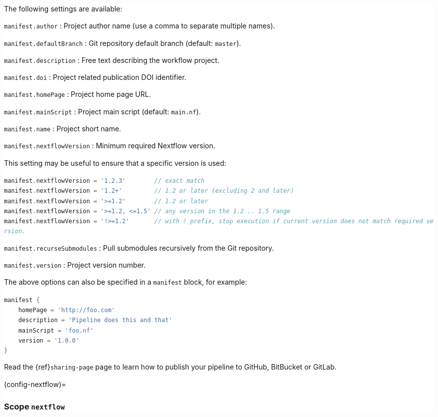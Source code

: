 The following settings are available:

`manifest.author`
: Project author name (use a comma to separate multiple names).

`manifest.defaultBranch`
: Git repository default branch (default: `master`).

`manifest.description`
: Free text describing the workflow project.

`manifest.doi`
: Project related publication DOI identifier.

`manifest.homePage`
: Project home page URL.

`manifest.mainScript`
: Project main script (default: `main.nf`).

`manifest.name`
: Project short name.

`manifest.nextflowVersion`
: Minimum required Nextflow version.

  This setting may be useful to ensure that a specific version is used:

  ```groovy
  manifest.nextflowVersion = '1.2.3'        // exact match
  manifest.nextflowVersion = '1.2+'         // 1.2 or later (excluding 2 and later)
  manifest.nextflowVersion = '>=1.2'        // 1.2 or later
  manifest.nextflowVersion = '>=1.2, <=1.5' // any version in the 1.2 .. 1.5 range
  manifest.nextflowVersion = '!>=1.2'       // with ! prefix, stop execution if current version does not match required version.
  ```

`manifest.recurseSubmodules`
: Pull submodules recursively from the Git repository.

`manifest.version`
: Project version number.

The above options can also be specified in a `manifest` block, for example:

```groovy
manifest {
    homePage = 'http://foo.com'
    description = 'Pipeline does this and that'
    mainScript = 'foo.nf'
    version = '1.0.0'
}
```

Read the {ref}`sharing-page` page to learn how to publish your pipeline to GitHub, BitBucket or GitLab.

(config-nextflow)=

### Scope `nextflow`
